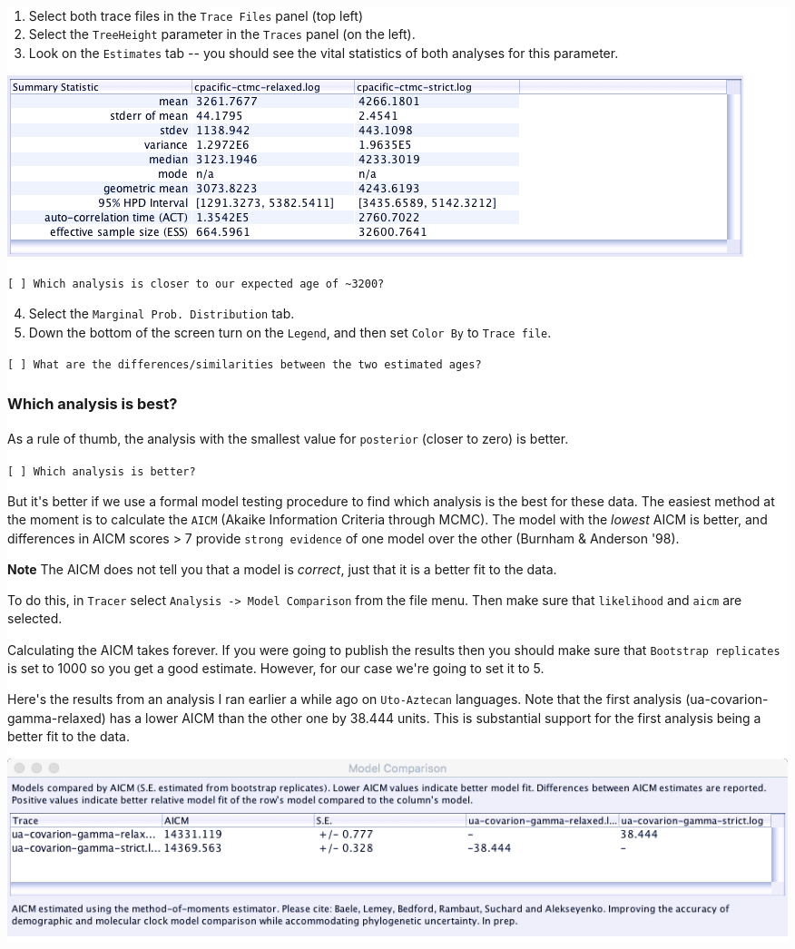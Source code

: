 1. Select both trace files in the `Trace Files` panel (top left)
2. Select the `TreeHeight` parameter in the `Traces` panel (on the left).
3. Look on the `Estimates` tab -- you should see the vital statistics of both analyses for this parameter. 

![rootage](images/rootage.png) 


``[ ] Which analysis is closer to our expected age of ~3200?``

4. Select the `Marginal Prob. Distribution` tab.
5. Down the bottom of the screen turn on the `Legend`, and then set `Color By` to `Trace file`. 

``[ ] What are the differences/similarities between the two estimated ages?``

###  Which analysis is best?

As a rule of thumb, the analysis with the smallest value for `posterior` (closer to zero) is better.

``[ ] Which analysis is better?``

But it's better if we use a formal model testing procedure to find which analysis is the best for these data. The easiest method at the moment is to calculate the `AICM` (Akaike Information Criteria through MCMC). The model with the _lowest_ AICM is better, and differences in AICM scores > 7 provide `strong evidence` of one model over the other (Burnham & Anderson '98).

**Note** The AICM does not tell you that a model is *correct*, just that it is a better fit to the data. 

To do this, in `Tracer` select `Analysis -> Model Comparison` from the file menu. Then make sure that `likelihood` and `aicm` are selected. 

Calculating the AICM takes forever. If you were going to publish the results then you should make sure that `Bootstrap replicates` is set to 1000 so you get a good estimate. However, for our case we're going to set it to 5.

Here's the results from an analysis I ran earlier a while ago on `Uto-Aztecan` languages. Note that the first analysis (ua-covarion-gamma-relaxed) has a lower AICM than the other one by 38.444 units. This is substantial support for the first analysis being a better fit to the data.

![AICM](images/aicm.png) 
